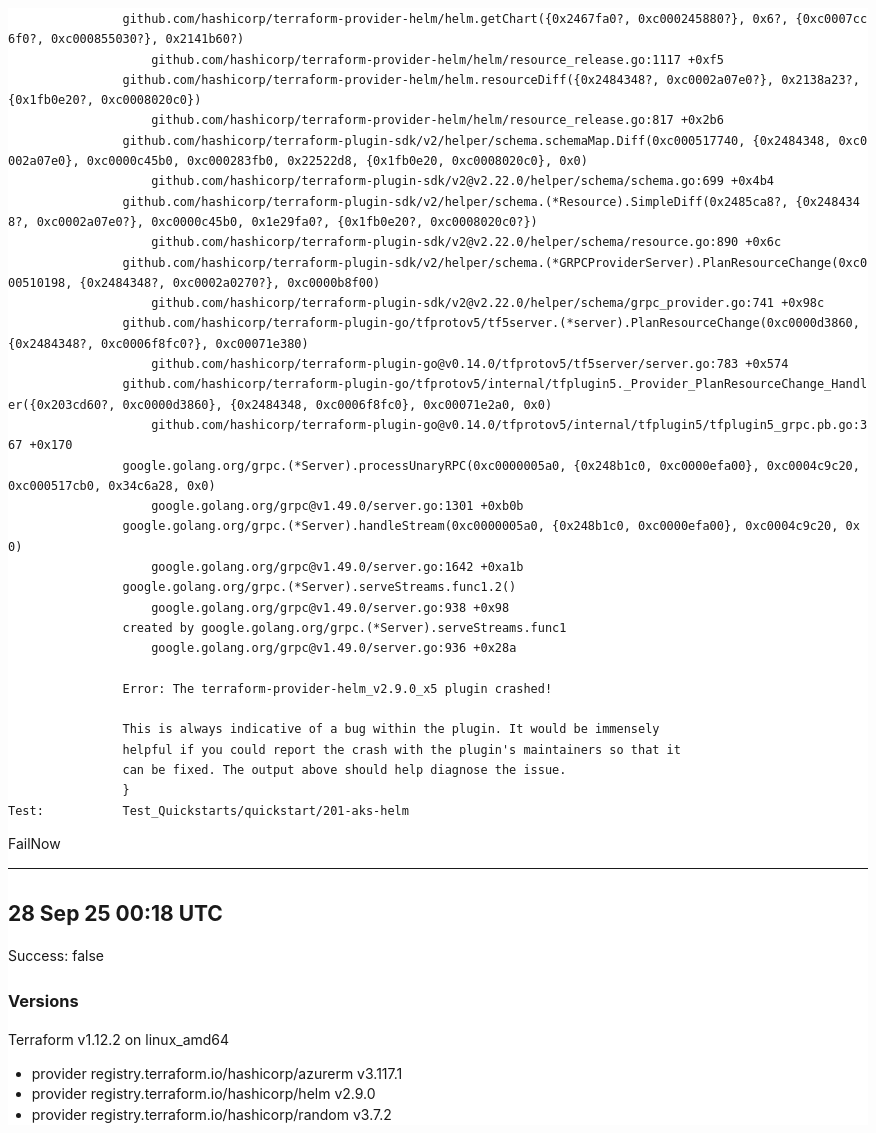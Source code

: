 	            	github.com/hashicorp/terraform-provider-helm/helm.getChart({0x2467fa0?, 0xc000245880?}, 0x6?, {0xc0007cc6f0?, 0xc000855030?}, 0x2141b60?)
	            		github.com/hashicorp/terraform-provider-helm/helm/resource_release.go:1117 +0xf5
	            	github.com/hashicorp/terraform-provider-helm/helm.resourceDiff({0x2484348?, 0xc0002a07e0?}, 0x2138a23?, {0x1fb0e20?, 0xc0008020c0})
	            		github.com/hashicorp/terraform-provider-helm/helm/resource_release.go:817 +0x2b6
	            	github.com/hashicorp/terraform-plugin-sdk/v2/helper/schema.schemaMap.Diff(0xc000517740, {0x2484348, 0xc0002a07e0}, 0xc0000c45b0, 0xc000283fb0, 0x22522d8, {0x1fb0e20, 0xc0008020c0}, 0x0)
	            		github.com/hashicorp/terraform-plugin-sdk/v2@v2.22.0/helper/schema/schema.go:699 +0x4b4
	            	github.com/hashicorp/terraform-plugin-sdk/v2/helper/schema.(*Resource).SimpleDiff(0x2485ca8?, {0x2484348?, 0xc0002a07e0?}, 0xc0000c45b0, 0x1e29fa0?, {0x1fb0e20?, 0xc0008020c0?})
	            		github.com/hashicorp/terraform-plugin-sdk/v2@v2.22.0/helper/schema/resource.go:890 +0x6c
	            	github.com/hashicorp/terraform-plugin-sdk/v2/helper/schema.(*GRPCProviderServer).PlanResourceChange(0xc000510198, {0x2484348?, 0xc0002a0270?}, 0xc0000b8f00)
	            		github.com/hashicorp/terraform-plugin-sdk/v2@v2.22.0/helper/schema/grpc_provider.go:741 +0x98c
	            	github.com/hashicorp/terraform-plugin-go/tfprotov5/tf5server.(*server).PlanResourceChange(0xc0000d3860, {0x2484348?, 0xc0006f8fc0?}, 0xc00071e380)
	            		github.com/hashicorp/terraform-plugin-go@v0.14.0/tfprotov5/tf5server/server.go:783 +0x574
	            	github.com/hashicorp/terraform-plugin-go/tfprotov5/internal/tfplugin5._Provider_PlanResourceChange_Handler({0x203cd60?, 0xc0000d3860}, {0x2484348, 0xc0006f8fc0}, 0xc00071e2a0, 0x0)
	            		github.com/hashicorp/terraform-plugin-go@v0.14.0/tfprotov5/internal/tfplugin5/tfplugin5_grpc.pb.go:367 +0x170
	            	google.golang.org/grpc.(*Server).processUnaryRPC(0xc0000005a0, {0x248b1c0, 0xc0000efa00}, 0xc0004c9c20, 0xc000517cb0, 0x34c6a28, 0x0)
	            		google.golang.org/grpc@v1.49.0/server.go:1301 +0xb0b
	            	google.golang.org/grpc.(*Server).handleStream(0xc0000005a0, {0x248b1c0, 0xc0000efa00}, 0xc0004c9c20, 0x0)
	            		google.golang.org/grpc@v1.49.0/server.go:1642 +0xa1b
	            	google.golang.org/grpc.(*Server).serveStreams.func1.2()
	            		google.golang.org/grpc@v1.49.0/server.go:938 +0x98
	            	created by google.golang.org/grpc.(*Server).serveStreams.func1
	            		google.golang.org/grpc@v1.49.0/server.go:936 +0x28a
	            	
	            	Error: The terraform-provider-helm_v2.9.0_x5 plugin crashed!
	            	
	            	This is always indicative of a bug within the plugin. It would be immensely
	            	helpful if you could report the crash with the plugin's maintainers so that it
	            	can be fixed. The output above should help diagnose the issue.
	            	}
	Test:       	Test_Quickstarts/quickstart/201-aks-helm

FailNow

---

## 28 Sep 25 00:18 UTC

Success: false

### Versions

Terraform v1.12.2
on linux_amd64
+ provider registry.terraform.io/hashicorp/azurerm v3.117.1
+ provider registry.terraform.io/hashicorp/helm v2.9.0
+ provider registry.terraform.io/hashicorp/random v3.7.2
